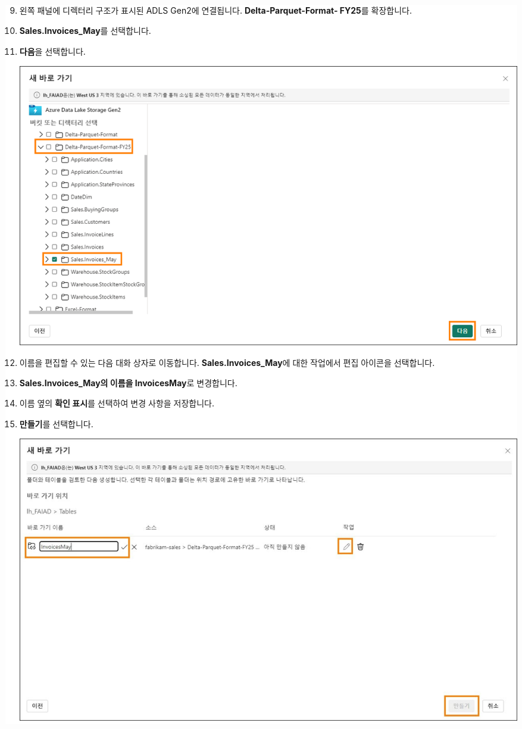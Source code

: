 9. 왼쪽 패널에 디렉터리 구조가 표시된 ADLS Gen2에 연결됩니다. **Delta-Parquet-Format- FY25**를 확장합니다.

10.	**Sales.Invoices_May**를 선택합니다.

11.	**다음**을 선택합니다.

	![](../media/lab07/image132.png)

12. 이름을 편집할 수 있는 다음 대화 상자로 이동합니다. **Sales.Invoices_May**에 대한 작업에서
편집 아이콘을 선택합니다.

13.	**Sales.Invoices_May의 이름을 InvoicesMay**로 변경합니다.

14.	이름 옆의 **확인 표시**를 선택하여 변경 사항을 저장합니다.
 
15.	**만들기**를 선택합니다.

	![](../media/lab07/image135.jpg)